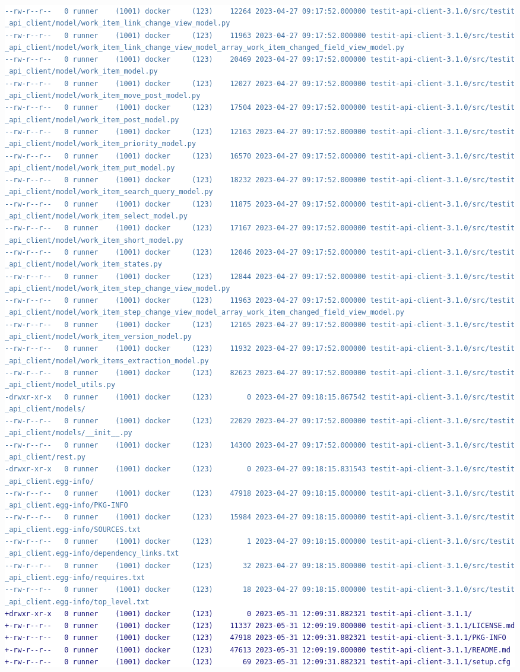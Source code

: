 ```diff
--rw-r--r--   0 runner    (1001) docker     (123)    12264 2023-04-27 09:17:52.000000 testit-api-client-3.1.0/src/testit_api_client/model/work_item_link_change_view_model.py
--rw-r--r--   0 runner    (1001) docker     (123)    11963 2023-04-27 09:17:52.000000 testit-api-client-3.1.0/src/testit_api_client/model/work_item_link_change_view_model_array_work_item_changed_field_view_model.py
--rw-r--r--   0 runner    (1001) docker     (123)    20469 2023-04-27 09:17:52.000000 testit-api-client-3.1.0/src/testit_api_client/model/work_item_model.py
--rw-r--r--   0 runner    (1001) docker     (123)    12027 2023-04-27 09:17:52.000000 testit-api-client-3.1.0/src/testit_api_client/model/work_item_move_post_model.py
--rw-r--r--   0 runner    (1001) docker     (123)    17504 2023-04-27 09:17:52.000000 testit-api-client-3.1.0/src/testit_api_client/model/work_item_post_model.py
--rw-r--r--   0 runner    (1001) docker     (123)    12163 2023-04-27 09:17:52.000000 testit-api-client-3.1.0/src/testit_api_client/model/work_item_priority_model.py
--rw-r--r--   0 runner    (1001) docker     (123)    16570 2023-04-27 09:17:52.000000 testit-api-client-3.1.0/src/testit_api_client/model/work_item_put_model.py
--rw-r--r--   0 runner    (1001) docker     (123)    18232 2023-04-27 09:17:52.000000 testit-api-client-3.1.0/src/testit_api_client/model/work_item_search_query_model.py
--rw-r--r--   0 runner    (1001) docker     (123)    11875 2023-04-27 09:17:52.000000 testit-api-client-3.1.0/src/testit_api_client/model/work_item_select_model.py
--rw-r--r--   0 runner    (1001) docker     (123)    17167 2023-04-27 09:17:52.000000 testit-api-client-3.1.0/src/testit_api_client/model/work_item_short_model.py
--rw-r--r--   0 runner    (1001) docker     (123)    12046 2023-04-27 09:17:52.000000 testit-api-client-3.1.0/src/testit_api_client/model/work_item_states.py
--rw-r--r--   0 runner    (1001) docker     (123)    12844 2023-04-27 09:17:52.000000 testit-api-client-3.1.0/src/testit_api_client/model/work_item_step_change_view_model.py
--rw-r--r--   0 runner    (1001) docker     (123)    11963 2023-04-27 09:17:52.000000 testit-api-client-3.1.0/src/testit_api_client/model/work_item_step_change_view_model_array_work_item_changed_field_view_model.py
--rw-r--r--   0 runner    (1001) docker     (123)    12165 2023-04-27 09:17:52.000000 testit-api-client-3.1.0/src/testit_api_client/model/work_item_version_model.py
--rw-r--r--   0 runner    (1001) docker     (123)    11932 2023-04-27 09:17:52.000000 testit-api-client-3.1.0/src/testit_api_client/model/work_items_extraction_model.py
--rw-r--r--   0 runner    (1001) docker     (123)    82623 2023-04-27 09:17:52.000000 testit-api-client-3.1.0/src/testit_api_client/model_utils.py
-drwxr-xr-x   0 runner    (1001) docker     (123)        0 2023-04-27 09:18:15.867542 testit-api-client-3.1.0/src/testit_api_client/models/
--rw-r--r--   0 runner    (1001) docker     (123)    22029 2023-04-27 09:17:52.000000 testit-api-client-3.1.0/src/testit_api_client/models/__init__.py
--rw-r--r--   0 runner    (1001) docker     (123)    14300 2023-04-27 09:17:52.000000 testit-api-client-3.1.0/src/testit_api_client/rest.py
-drwxr-xr-x   0 runner    (1001) docker     (123)        0 2023-04-27 09:18:15.831543 testit-api-client-3.1.0/src/testit_api_client.egg-info/
--rw-r--r--   0 runner    (1001) docker     (123)    47918 2023-04-27 09:18:15.000000 testit-api-client-3.1.0/src/testit_api_client.egg-info/PKG-INFO
--rw-r--r--   0 runner    (1001) docker     (123)    15984 2023-04-27 09:18:15.000000 testit-api-client-3.1.0/src/testit_api_client.egg-info/SOURCES.txt
--rw-r--r--   0 runner    (1001) docker     (123)        1 2023-04-27 09:18:15.000000 testit-api-client-3.1.0/src/testit_api_client.egg-info/dependency_links.txt
--rw-r--r--   0 runner    (1001) docker     (123)       32 2023-04-27 09:18:15.000000 testit-api-client-3.1.0/src/testit_api_client.egg-info/requires.txt
--rw-r--r--   0 runner    (1001) docker     (123)       18 2023-04-27 09:18:15.000000 testit-api-client-3.1.0/src/testit_api_client.egg-info/top_level.txt
+drwxr-xr-x   0 runner    (1001) docker     (123)        0 2023-05-31 12:09:31.882321 testit-api-client-3.1.1/
+-rw-r--r--   0 runner    (1001) docker     (123)    11337 2023-05-31 12:09:19.000000 testit-api-client-3.1.1/LICENSE.md
+-rw-r--r--   0 runner    (1001) docker     (123)    47918 2023-05-31 12:09:31.882321 testit-api-client-3.1.1/PKG-INFO
+-rw-r--r--   0 runner    (1001) docker     (123)    47613 2023-05-31 12:09:19.000000 testit-api-client-3.1.1/README.md
+-rw-r--r--   0 runner    (1001) docker     (123)       69 2023-05-31 12:09:31.882321 testit-api-client-3.1.1/setup.cfg
```